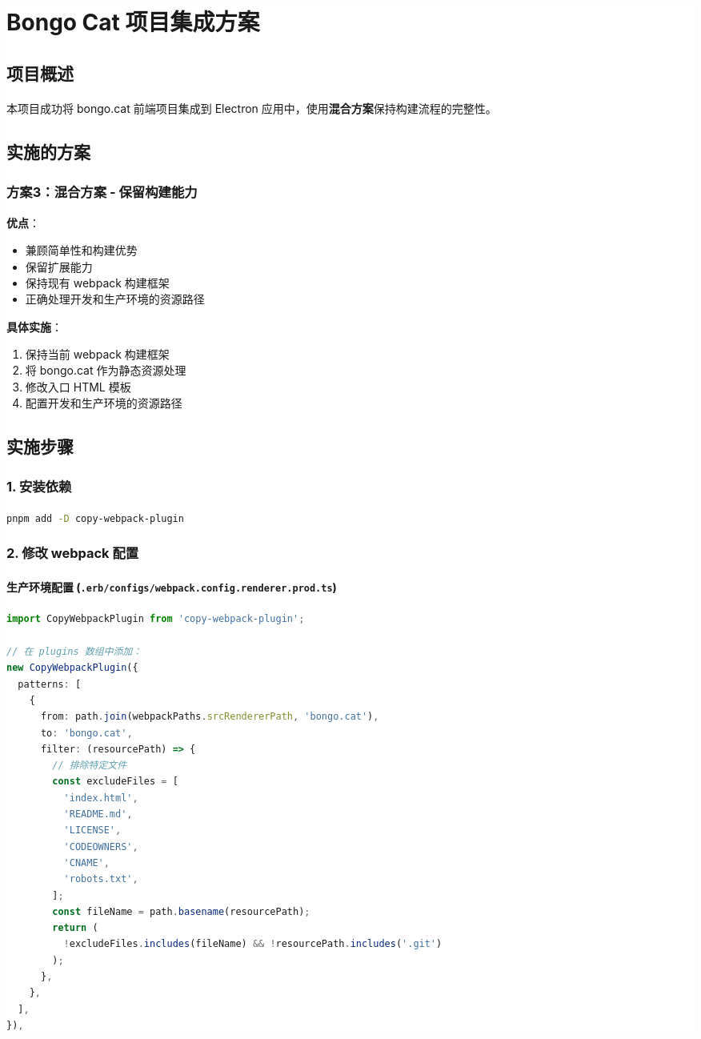 # Bongo Cat 项目集成方案

## 项目概述

本项目成功将 bongo.cat 前端项目集成到 Electron 应用中，使用**混合方案**保持构建流程的完整性。

## 实施的方案

### 方案3：混合方案 - 保留构建能力

**优点**：
- 兼顾简单性和构建优势
- 保留扩展能力
- 保持现有 webpack 构建框架
- 正确处理开发和生产环境的资源路径

**具体实施**：
1. 保持当前 webpack 构建框架
2. 将 bongo.cat 作为静态资源处理
3. 修改入口 HTML 模板
4. 配置开发和生产环境的资源路径

## 实施步骤

### 1. 安装依赖

```bash
pnpm add -D copy-webpack-plugin
```

### 2. 修改 webpack 配置

#### 生产环境配置 (`.erb/configs/webpack.config.renderer.prod.ts`)

```typescript
import CopyWebpackPlugin from 'copy-webpack-plugin';

// 在 plugins 数组中添加：
new CopyWebpackPlugin({
  patterns: [
    {
      from: path.join(webpackPaths.srcRendererPath, 'bongo.cat'),
      to: 'bongo.cat',
      filter: (resourcePath) => {
        // 排除特定文件
        const excludeFiles = [
          'index.html',
          'README.md',
          'LICENSE',
          'CODEOWNERS', 
          'CNAME',
          'robots.txt',
        ];
        const fileName = path.basename(resourcePath);
        return (
          !excludeFiles.includes(fileName) && !resourcePath.includes('.git')
        );
      },
    },
  ],
}),
```
